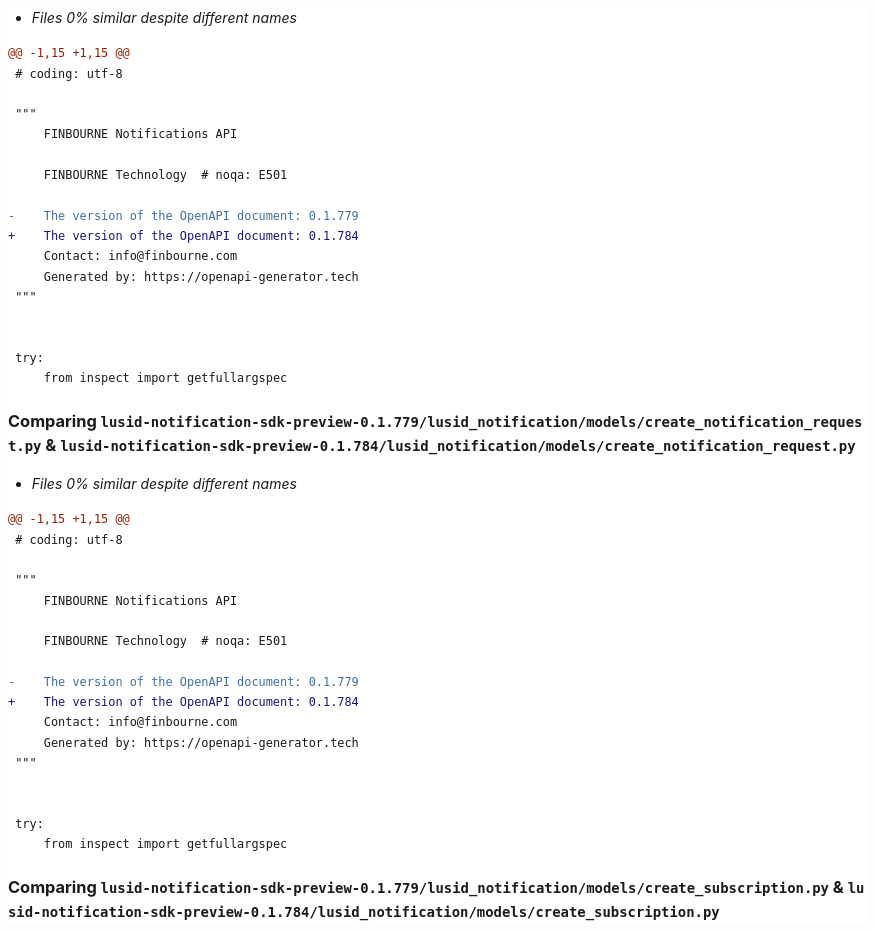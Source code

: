 * *Files 0% similar despite different names*

```diff
@@ -1,15 +1,15 @@
 # coding: utf-8
 
 """
     FINBOURNE Notifications API
 
     FINBOURNE Technology  # noqa: E501
 
-    The version of the OpenAPI document: 0.1.779
+    The version of the OpenAPI document: 0.1.784
     Contact: info@finbourne.com
     Generated by: https://openapi-generator.tech
 """
 
 
 try:
     from inspect import getfullargspec
```

### Comparing `lusid-notification-sdk-preview-0.1.779/lusid_notification/models/create_notification_request.py` & `lusid-notification-sdk-preview-0.1.784/lusid_notification/models/create_notification_request.py`

 * *Files 0% similar despite different names*

```diff
@@ -1,15 +1,15 @@
 # coding: utf-8
 
 """
     FINBOURNE Notifications API
 
     FINBOURNE Technology  # noqa: E501
 
-    The version of the OpenAPI document: 0.1.779
+    The version of the OpenAPI document: 0.1.784
     Contact: info@finbourne.com
     Generated by: https://openapi-generator.tech
 """
 
 
 try:
     from inspect import getfullargspec
```

### Comparing `lusid-notification-sdk-preview-0.1.779/lusid_notification/models/create_subscription.py` & `lusid-notification-sdk-preview-0.1.784/lusid_notification/models/create_subscription.py`
